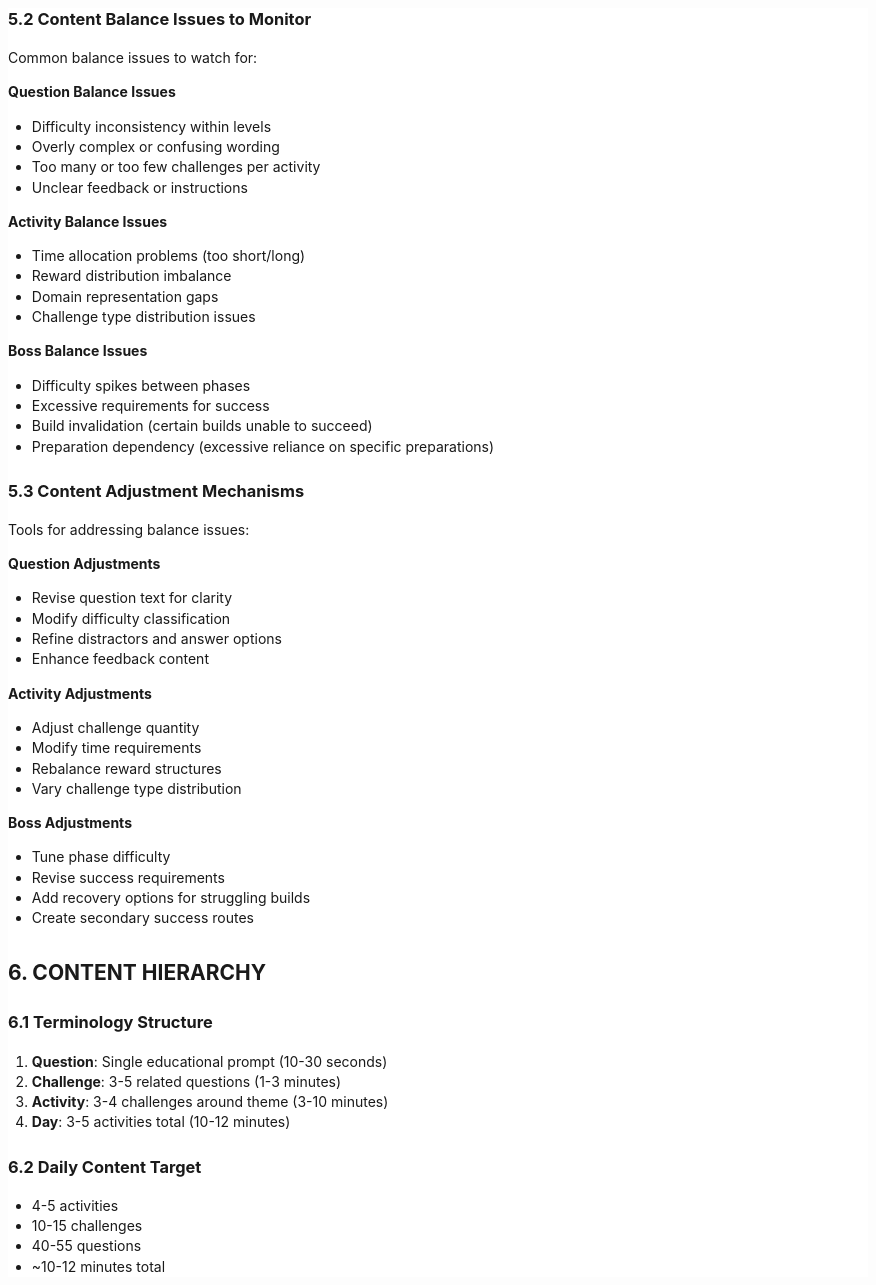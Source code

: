### 5.2 Content Balance Issues to Monitor

Common balance issues to watch for:

**Question Balance Issues**
- Difficulty inconsistency within levels
- Overly complex or confusing wording
- Too many or too few challenges per activity
- Unclear feedback or instructions

**Activity Balance Issues**
- Time allocation problems (too short/long)
- Reward distribution imbalance
- Domain representation gaps
- Challenge type distribution issues

**Boss Balance Issues**
- Difficulty spikes between phases
- Excessive requirements for success
- Build invalidation (certain builds unable to succeed)
- Preparation dependency (excessive reliance on specific preparations)

### 5.3 Content Adjustment Mechanisms

Tools for addressing balance issues:

**Question Adjustments**
- Revise question text for clarity
- Modify difficulty classification
- Refine distractors and answer options
- Enhance feedback content

**Activity Adjustments**
- Adjust challenge quantity
- Modify time requirements
- Rebalance reward structures
- Vary challenge type distribution

**Boss Adjustments**
- Tune phase difficulty
- Revise success requirements
- Add recovery options for struggling builds
- Create secondary success routes

## 6. CONTENT HIERARCHY

### 6.1 Terminology Structure
1. **Question**: Single educational prompt (10-30 seconds)
2. **Challenge**: 3-5 related questions (1-3 minutes)
3. **Activity**: 3-4 challenges around theme (3-10 minutes)
4. **Day**: 3-5 activities total (10-12 minutes)

### 6.2 Daily Content Target
- 4-5 activities
- 10-15 challenges
- 40-55 questions
- ~10-12 minutes total
